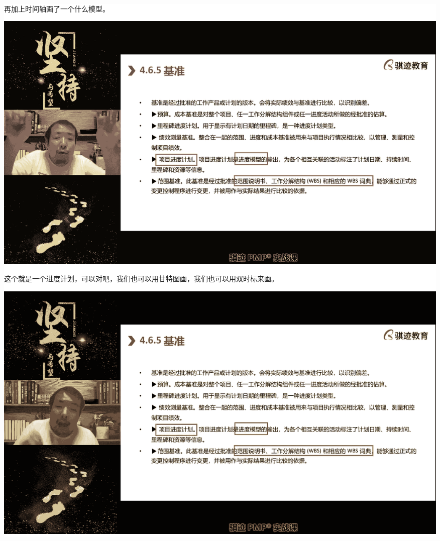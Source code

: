 再加上时间轴画了一个什么模型。

![](img/66d5aa77fdf97424c03b4e5d5d090f12_104.png)

这个就是一个进度计划，可以对吧，我们也可以用甘特图画，我们也可以用双时标来画。

![](img/66d5aa77fdf97424c03b4e5d5d090f12_106.png)
